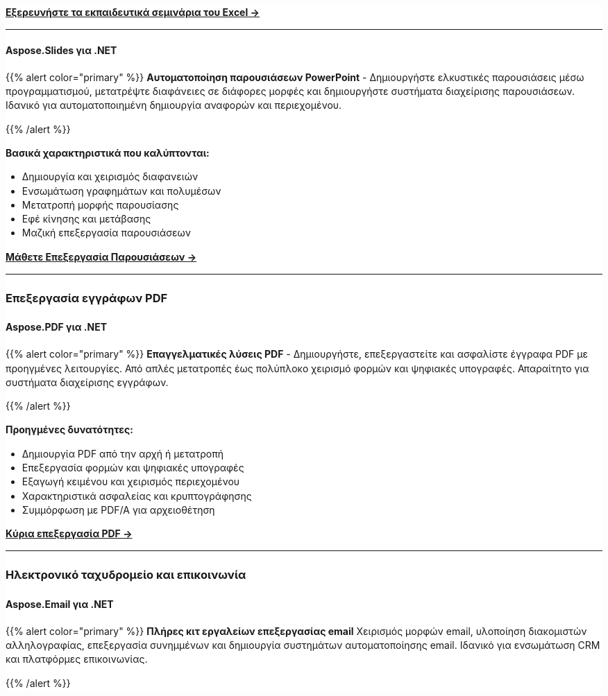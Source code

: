 **[Εξερευνήστε τα εκπαιδευτικά σεμινάρια του Excel →](./cells/)**

---

#### Aspose.Slides για .NET

{{% alert color="primary" %}}
**Αυτοματοποίηση παρουσιάσεων PowerPoint** - Δημιουργήστε ελκυστικές παρουσιάσεις μέσω προγραμματισμού, μετατρέψτε διαφάνειες σε διάφορες μορφές και δημιουργήστε συστήματα διαχείρισης παρουσιάσεων. Ιδανικό για αυτοματοποιημένη δημιουργία αναφορών και περιεχομένου.

{{% /alert %}}

**Βασικά χαρακτηριστικά που καλύπτονται:**
- Δημιουργία και χειρισμός διαφανειών
- Ενσωμάτωση γραφημάτων και πολυμέσων
- Μετατροπή μορφής παρουσίασης
- Εφέ κίνησης και μετάβασης
- Μαζική επεξεργασία παρουσιάσεων

**[Μάθετε Επεξεργασία Παρουσιάσεων →](./slides/)**

---

### Επεξεργασία εγγράφων PDF

#### Aspose.PDF για .NET

{{% alert color="primary" %}}
**Επαγγελματικές λύσεις PDF** - Δημιουργήστε, επεξεργαστείτε και ασφαλίστε έγγραφα PDF με προηγμένες λειτουργίες. Από απλές μετατροπές έως πολύπλοκο χειρισμό φορμών και ψηφιακές υπογραφές. Απαραίτητο για συστήματα διαχείρισης εγγράφων.

{{% /alert %}}

**Προηγμένες δυνατότητες:**
- Δημιουργία PDF από την αρχή ή μετατροπή
- Επεξεργασία φορμών και ψηφιακές υπογραφές
- Εξαγωγή κειμένου και χειρισμός περιεχομένου
- Χαρακτηριστικά ασφαλείας και κρυπτογράφησης
- Συμμόρφωση με PDF/A για αρχειοθέτηση

**[Κύρια επεξεργασία PDF →](./pdf/)**

---

### Ηλεκτρονικό ταχυδρομείο και επικοινωνία

#### Aspose.Email για .NET

{{% alert color="primary" %}}
**Πλήρες κιτ εργαλείων επεξεργασίας email** Χειρισμός μορφών email, υλοποίηση διακομιστών αλληλογραφίας, επεξεργασία συνημμένων και δημιουργία συστημάτων αυτοματοποίησης email. Ιδανικό για ενσωμάτωση CRM και πλατφόρμες επικοινωνίας.

{{% /alert %}}
